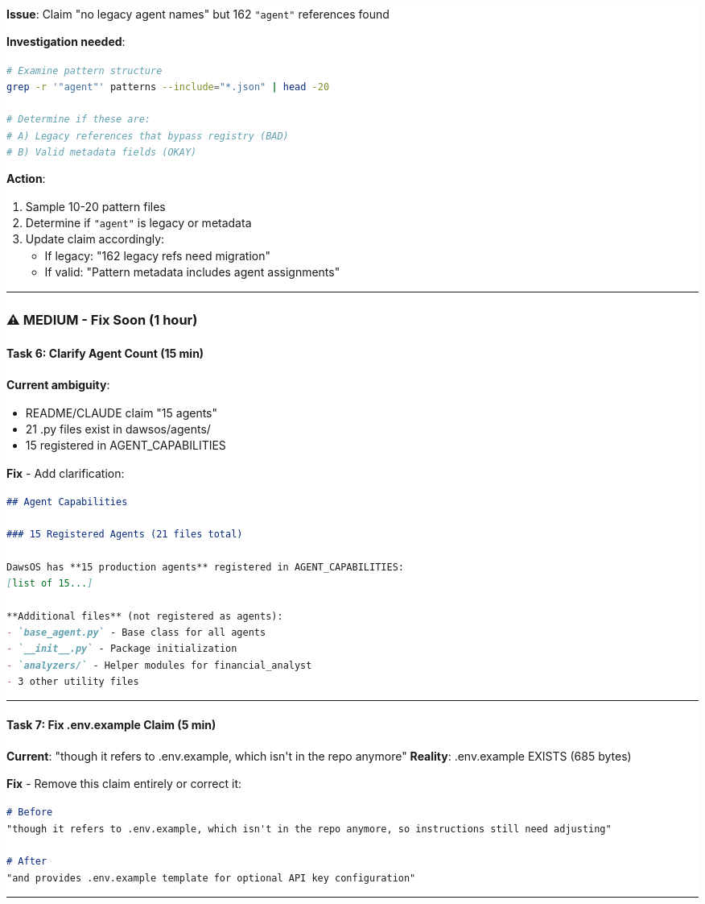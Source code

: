 **Issue**: Claim "no legacy agent names" but 162 `"agent"` references found

**Investigation needed**:
```bash
# Examine pattern structure
grep -r '"agent"' patterns --include="*.json" | head -20

# Determine if these are:
# A) Legacy references that bypass registry (BAD)
# B) Valid metadata fields (OKAY)
```

**Action**:
1. Sample 10-20 pattern files
2. Determine if `"agent"` is legacy or metadata
3. Update claim accordingly:
   - If legacy: "162 legacy refs need migration"
   - If valid: "Pattern metadata includes agent assignments"

---

### ⚠️ MEDIUM - Fix Soon (1 hour)

#### Task 6: Clarify Agent Count (15 min)

**Current ambiguity**:
- README/CLAUDE claim "15 agents"
- 21 .py files exist in dawsos/agents/
- 15 registered in AGENT_CAPABILITIES

**Fix** - Add clarification:
```markdown
## Agent Capabilities

### 15 Registered Agents (21 files total)

DawsOS has **15 production agents** registered in AGENT_CAPABILITIES:
[list of 15...]

**Additional files** (not registered as agents):
- `base_agent.py` - Base class for all agents
- `__init__.py` - Package initialization
- `analyzers/` - Helper modules for financial_analyst
- 3 other utility files
```

---

#### Task 7: Fix .env.example Claim (5 min)

**Current**: "though it refers to .env.example, which isn't in the repo anymore"
**Reality**: .env.example EXISTS (685 bytes)

**Fix** - Remove this claim entirely or correct it:
```markdown
# Before
"though it refers to .env.example, which isn't in the repo anymore, so instructions still need adjusting"

# After
"and provides .env.example template for optional API key configuration"
```

---